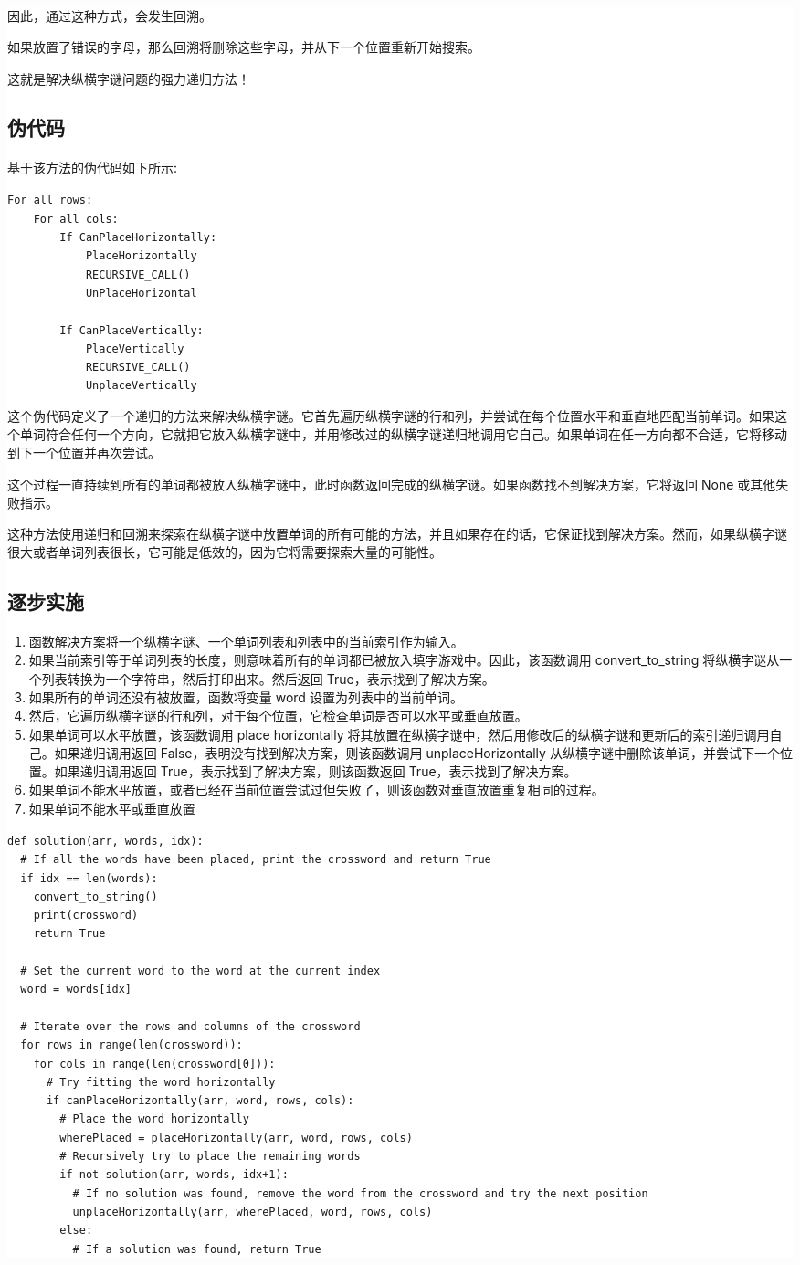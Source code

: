因此，通过这种方式，会发生回溯。

如果放置了错误的字母，那么回溯将删除这些字母，并从下一个位置重新开始搜索。

这就是解决纵横字谜问题的强力递归方法！

## 伪代码

基于该方法的伪代码如下所示:

```
For all rows:
    For all cols:
        If CanPlaceHorizontally:
            PlaceHorizontally
            RECURSIVE_CALL()
            UnPlaceHorizontal

        If CanPlaceVertically:
            PlaceVertically
            RECURSIVE_CALL()
            UnplaceVertically
```

这个伪代码定义了一个递归的方法来解决纵横字谜。它首先遍历纵横字谜的行和列，并尝试在每个位置水平和垂直地匹配当前单词。如果这个单词符合任何一个方向，它就把它放入纵横字谜中，并用修改过的纵横字谜递归地调用它自己。如果单词在任一方向都不合适，它将移动到下一个位置并再次尝试。

这个过程一直持续到所有的单词都被放入纵横字谜中，此时函数返回完成的纵横字谜。如果函数找不到解决方案，它将返回 None 或其他失败指示。

这种方法使用递归和回溯来探索在纵横字谜中放置单词的所有可能的方法，并且如果存在的话，它保证找到解决方案。然而，如果纵横字谜很大或者单词列表很长，它可能是低效的，因为它将需要探索大量的可能性。

## 逐步实施

1.  函数解决方案将一个纵横字谜、一个单词列表和列表中的当前索引作为输入。
2.  如果当前索引等于单词列表的长度，则意味着所有的单词都已被放入填字游戏中。因此，该函数调用 convert_to_string 将纵横字谜从一个列表转换为一个字符串，然后打印出来。然后返回 True，表示找到了解决方案。
3.  如果所有的单词还没有被放置，函数将变量 word 设置为列表中的当前单词。
4.  然后，它遍历纵横字谜的行和列，对于每个位置，它检查单词是否可以水平或垂直放置。
5.  如果单词可以水平放置，该函数调用 place horizontally 将其放置在纵横字谜中，然后用修改后的纵横字谜和更新后的索引递归调用自己。如果递归调用返回 False，表明没有找到解决方案，则该函数调用 unplaceHorizontally 从纵横字谜中删除该单词，并尝试下一个位置。如果递归调用返回 True，表示找到了解决方案，则该函数返回 True，表示找到了解决方案。
6.  如果单词不能水平放置，或者已经在当前位置尝试过但失败了，则该函数对垂直放置重复相同的过程。
7.  如果单词不能水平或垂直放置

```
def solution(arr, words, idx):
  # If all the words have been placed, print the crossword and return True
  if idx == len(words):
    convert_to_string()
    print(crossword)
    return True

  # Set the current word to the word at the current index
  word = words[idx]

  # Iterate over the rows and columns of the crossword
  for rows in range(len(crossword)):
    for cols in range(len(crossword[0])):
      # Try fitting the word horizontally
      if canPlaceHorizontally(arr, word, rows, cols):
        # Place the word horizontally
        wherePlaced = placeHorizontally(arr, word, rows, cols)
        # Recursively try to place the remaining words
        if not solution(arr, words, idx+1):
          # If no solution was found, remove the word from the crossword and try the next position
          unplaceHorizontally(arr, wherePlaced, word, rows, cols)
        else:
          # If a solution was found, return True
```